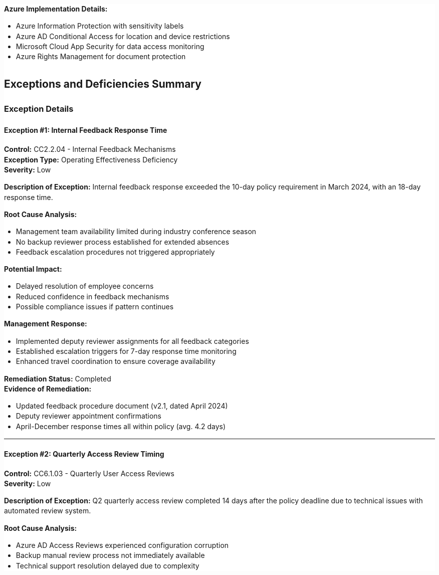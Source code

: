 **Azure Implementation Details:**
- Azure Information Protection with sensitivity labels
- Azure AD Conditional Access for location and device restrictions
- Microsoft Cloud App Security for data access monitoring
- Azure Rights Management for document protection

## Exceptions and Deficiencies Summary

### Exception Details

#### Exception #1: Internal Feedback Response Time
**Control:** CC2.2.04 - Internal Feedback Mechanisms  
**Exception Type:** Operating Effectiveness Deficiency  
**Severity:** Low  

**Description of Exception:**
Internal feedback response exceeded the 10-day policy requirement in March 2024, with an 18-day response time.

**Root Cause Analysis:**
- Management team availability limited during industry conference season
- No backup reviewer process established for extended absences
- Feedback escalation procedures not triggered appropriately

**Potential Impact:**
- Delayed resolution of employee concerns
- Reduced confidence in feedback mechanisms
- Possible compliance issues if pattern continues

**Management Response:**
- Implemented deputy reviewer assignments for all feedback categories
- Established escalation triggers for 7-day response time monitoring
- Enhanced travel coordination to ensure coverage availability

**Remediation Status:** Completed  
**Evidence of Remediation:**
- Updated feedback procedure document (v2.1, dated April 2024)
- Deputy reviewer appointment confirmations
- April-December response times all within policy (avg. 4.2 days)

---

#### Exception #2: Quarterly Access Review Timing
**Control:** CC6.1.03 - Quarterly User Access Reviews  
**Severity:** Low  

**Description of Exception:**
Q2 quarterly access review completed 14 days after the policy deadline due to technical issues with automated review system.

**Root Cause Analysis:**
- Azure AD Access Reviews experienced configuration corruption
- Backup manual review process not immediately available
- Technical support resolution delayed due to complexity
